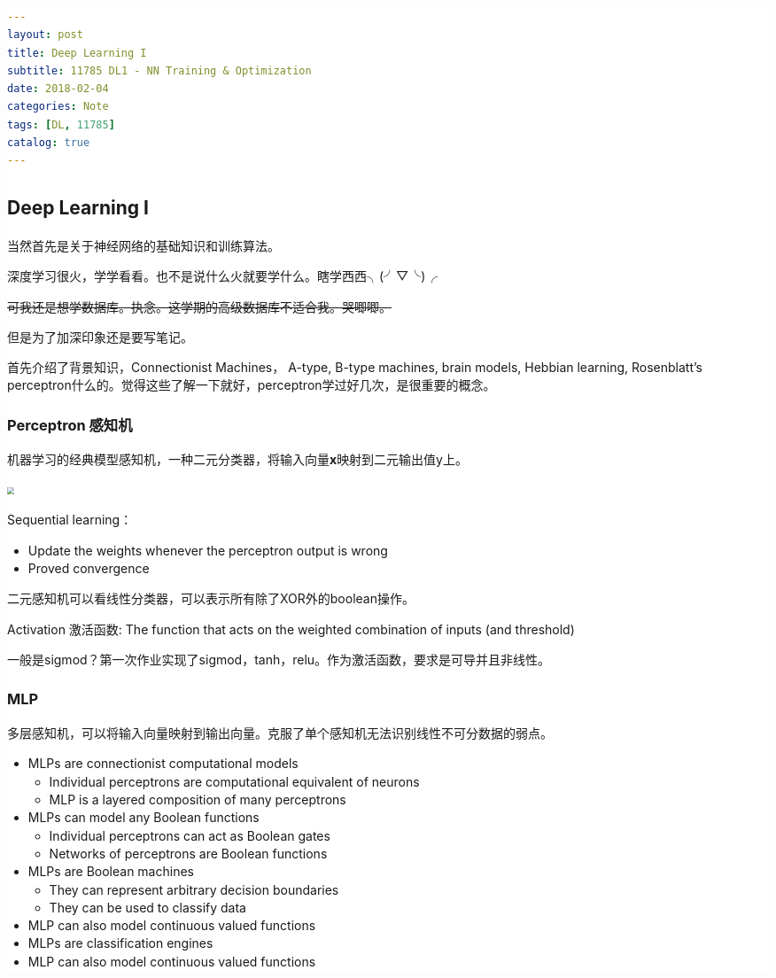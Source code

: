 ```yaml
---
layout: post
title: Deep Learning I
subtitle: 11785 DL1 - NN Training & Optimization
date: 2018-02-04
categories: Note
tags: [DL, 11785]
catalog: true
---
```


## Deep Learning I

当然首先是关于神经网络的基础知识和训练算法。

深度学习很火，学学看看。也不是说什么火就要学什么。瞎学西西╮(╯▽╰)╭

~~可我还是想学数据库。执念。这学期的高级数据库不适合我。哭唧唧。~~

但是为了加深印象还是要写笔记。

首先介绍了背景知识，Connectionist Machines， A-type, B-type machines, brain models, Hebbian learning, Rosenblatt’s perceptron什么的。觉得这些了解一下就好，perceptron学过好几次，是很重要的概念。

### Perceptron 感知机

机器学习的经典模型感知机，一种二元分类器，将输入向量**x**映射到二元输出值y上。

<img src="https://raw.githubusercontent.com/YijiaJin/Plot/master/perceptron.png" style="zoom:50%">

Sequential learning：

* Update the weights whenever the perceptron output is wrong
* Proved convergence

二元感知机可以看线性分类器，可以表示所有除了XOR外的boolean操作。

Activation 激活函数: The function that acts on the weighted combination of inputs (and threshold) 

一般是sigmod？第一次作业实现了sigmod，tanh，relu。作为激活函数，要求是可导并且非线性。				

### MLP 

多层感知机，可以将输入向量映射到输出向量。克服了单个感知机无法识别线性不可分数据的弱点。

* MLPs are connectionist computational models
  * Individual perceptrons are computational equivalent of neurons
  * MLP is a layered composition of many perceptrons
* MLPs can model any Boolean functions
  * Individual perceptrons can act as Boolean gates
  * Networks of perceptrons are Boolean functions
* MLPs are Boolean machines
  * They can represent arbitrary decision boundaries
  * They can be used to classify data
* MLP can also model continuous valued functions
* MLPs are classification engines
* MLP can also model continuous valued functions
